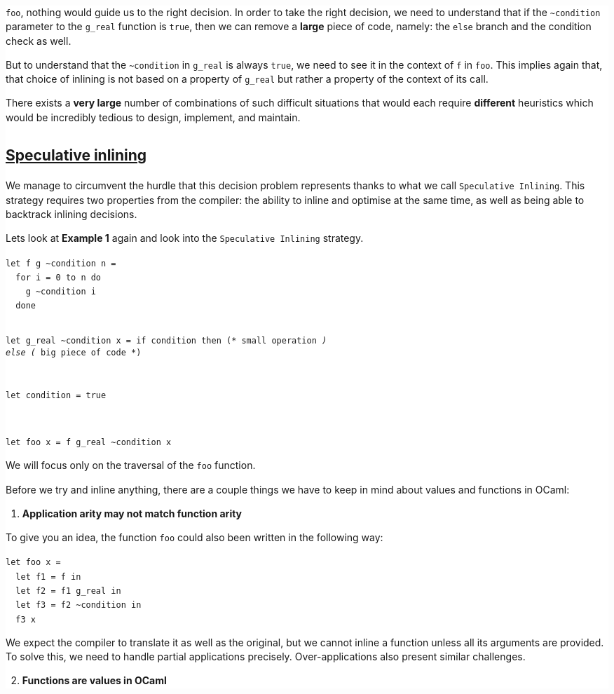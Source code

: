 <code>foo</code>, nothing would guide us to the right decision. In order to take the
right decision, we need to understand that if the <code>~condition</code> parameter to the
<code>g_real</code> function is <code>true</code>, then we can remove a <strong>large</strong> piece of code,
namely: the <code>else</code> branch and the condition check as well.</p>
<p>But to understand that the <code>~condition</code> in <code>g_real</code> is always <code>true</code>, we need
to see it in the context of  <code>f</code> in <code>foo</code>. This implies again that, that choice
of inlining is not based on a property of <code>g_real</code> but rather a property of the
context of its call.</p>
<p>There exists a <strong>very large</strong> number of combinations of such difficult
situations that would each require <strong>different</strong> heuristics which would be
incredibly tedious to design, implement, and maintain.</p>
<h2>
<a class="anchor"></a><a href="https://ocamlpro.com/blog/feed#speculativeinlining" class="anchor-link">Speculative inlining</a>
          </h2>
<p>We manage to circumvent the hurdle that this decision problem represents
thanks to what we call <code>Speculative Inlining</code>. This strategy requires two
properties from the compiler: the ability to inline and optimise at the same
time, as well as being able to backtrack inlining decisions.</p>
<p>Lets look at <strong>Example 1</strong> again and look into the <code>Speculative Inlining</code>
strategy.</p>
<pre><code class="language-ocaml">let f g ~condition n =
  for i = 0 to n do
    g ~condition i
  done

let g_real ~condition x =
  if condition then
    (* small operation *)
  else
    (* big piece of code *)

let condition = true

let foo x =
  f g_real ~condition x
</code></pre>
<p>We will focus only on the traversal of the <code>foo</code> function.</p>
<p>Before we try and inline anything, there are a couple things we have to keep in
mind about values and functions in OCaml:</p>
<ol>
<li><strong>Application arity may not match function arity</strong>
</li>
</ol>
<p>To give you an idea, the function <code>foo</code> could also been written in the
following way:</p>
<pre><code class="language-ocaml">let foo x =
  let f1 = f in
  let f2 = f1 g_real in 
  let f3 = f2 ~condition in
  f3 x
</code></pre>
<p>We expect the compiler to translate it as well as the original, but we cannot
inline a function unless all its arguments are provided. To solve this, we need
to handle partial applications precisely. Over-applications also present
similar challenges.</p>
<ol start="2">
<li><strong>Functions are values in OCaml</strong>
</li>
</ol>